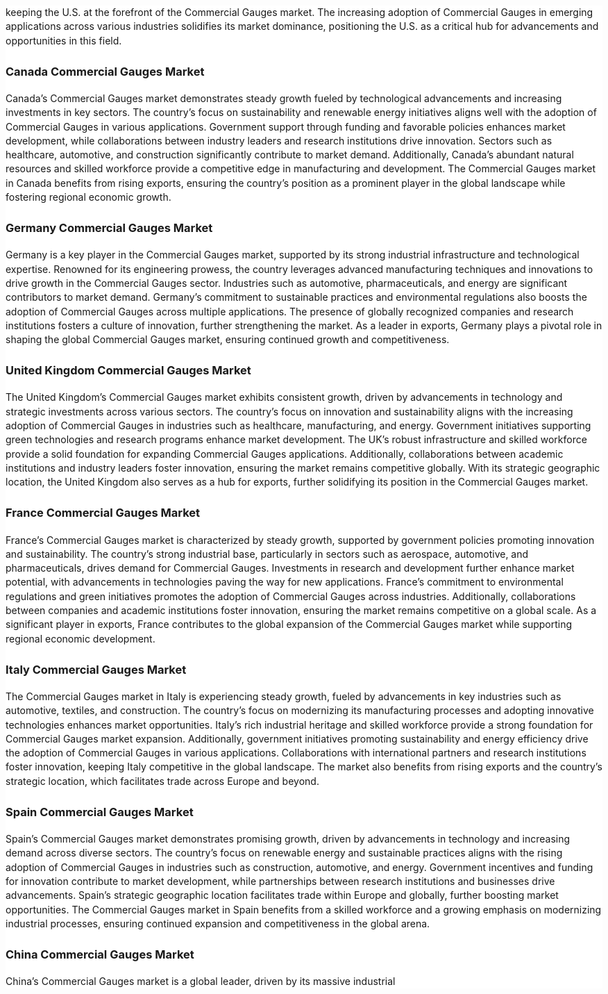 keeping the U.S. at the forefront of the Commercial Gauges market. The increasing adoption of Commercial Gauges in emerging applications across various industries solidifies its market dominance, positioning the U.S. as a critical hub for advancements and opportunities in this field.</p><h3>Canada Commercial Gauges Market</h3><p>Canada&rsquo;s Commercial Gauges market demonstrates steady growth fueled by technological advancements and increasing investments in key sectors. The country&rsquo;s focus on sustainability and renewable energy initiatives aligns well with the adoption of Commercial Gauges in various applications. Government support through funding and favorable policies enhances market development, while collaborations between industry leaders and research institutions drive innovation. Sectors such as healthcare, automotive, and construction significantly contribute to market demand. Additionally, Canada&rsquo;s abundant natural resources and skilled workforce provide a competitive edge in manufacturing and development. The Commercial Gauges market in Canada benefits from rising exports, ensuring the country&rsquo;s position as a prominent player in the global landscape while fostering regional economic growth.</p><h3>Germany Commercial Gauges Market</h3><p>Germany is a key player in the Commercial Gauges market, supported by its strong industrial infrastructure and technological expertise. Renowned for its engineering prowess, the country leverages advanced manufacturing techniques and innovations to drive growth in the Commercial Gauges sector. Industries such as automotive, pharmaceuticals, and energy are significant contributors to market demand. Germany&rsquo;s commitment to sustainable practices and environmental regulations also boosts the adoption of Commercial Gauges across multiple applications. The presence of globally recognized companies and research institutions fosters a culture of innovation, further strengthening the market. As a leader in exports, Germany plays a pivotal role in shaping the global Commercial Gauges market, ensuring continued growth and competitiveness.</p><h3>United Kingdom Commercial Gauges Market</h3><p>The United Kingdom&rsquo;s Commercial Gauges market exhibits consistent growth, driven by advancements in technology and strategic investments across various sectors. The country&rsquo;s focus on innovation and sustainability aligns with the increasing adoption of Commercial Gauges in industries such as healthcare, manufacturing, and energy. Government initiatives supporting green technologies and research programs enhance market development. The UK&rsquo;s robust infrastructure and skilled workforce provide a solid foundation for expanding Commercial Gauges applications. Additionally, collaborations between academic institutions and industry leaders foster innovation, ensuring the market remains competitive globally. With its strategic geographic location, the United Kingdom also serves as a hub for exports, further solidifying its position in the Commercial Gauges market.</p><h3>France Commercial Gauges Market</h3><p>France&rsquo;s Commercial Gauges market is characterized by steady growth, supported by government policies promoting innovation and sustainability. The country&rsquo;s strong industrial base, particularly in sectors such as aerospace, automotive, and pharmaceuticals, drives demand for Commercial Gauges. Investments in research and development further enhance market potential, with advancements in technologies paving the way for new applications. France&rsquo;s commitment to environmental regulations and green initiatives promotes the adoption of Commercial Gauges across industries. Additionally, collaborations between companies and academic institutions foster innovation, ensuring the market remains competitive on a global scale. As a significant player in exports, France contributes to the global expansion of the Commercial Gauges market while supporting regional economic development.</p><h3>Italy Commercial Gauges Market</h3><p>The Commercial Gauges market in Italy is experiencing steady growth, fueled by advancements in key industries such as automotive, textiles, and construction. The country&rsquo;s focus on modernizing its manufacturing processes and adopting innovative technologies enhances market opportunities. Italy&rsquo;s rich industrial heritage and skilled workforce provide a strong foundation for Commercial Gauges market expansion. Additionally, government initiatives promoting sustainability and energy efficiency drive the adoption of Commercial Gauges in various applications. Collaborations with international partners and research institutions foster innovation, keeping Italy competitive in the global landscape. The market also benefits from rising exports and the country&rsquo;s strategic location, which facilitates trade across Europe and beyond.</p><h3>Spain Commercial Gauges Market</h3><p>Spain&rsquo;s Commercial Gauges market demonstrates promising growth, driven by advancements in technology and increasing demand across diverse sectors. The country&rsquo;s focus on renewable energy and sustainable practices aligns with the rising adoption of Commercial Gauges in industries such as construction, automotive, and energy. Government incentives and funding for innovation contribute to market development, while partnerships between research institutions and businesses drive advancements. Spain&rsquo;s strategic geographic location facilitates trade within Europe and globally, further boosting market opportunities. The Commercial Gauges market in Spain benefits from a skilled workforce and a growing emphasis on modernizing industrial processes, ensuring continued expansion and competitiveness in the global arena.</p><h3>China Commercial Gauges Market</h3><p>China&rsquo;s Commercial Gauges market is a global leader, driven by its massive industrial
